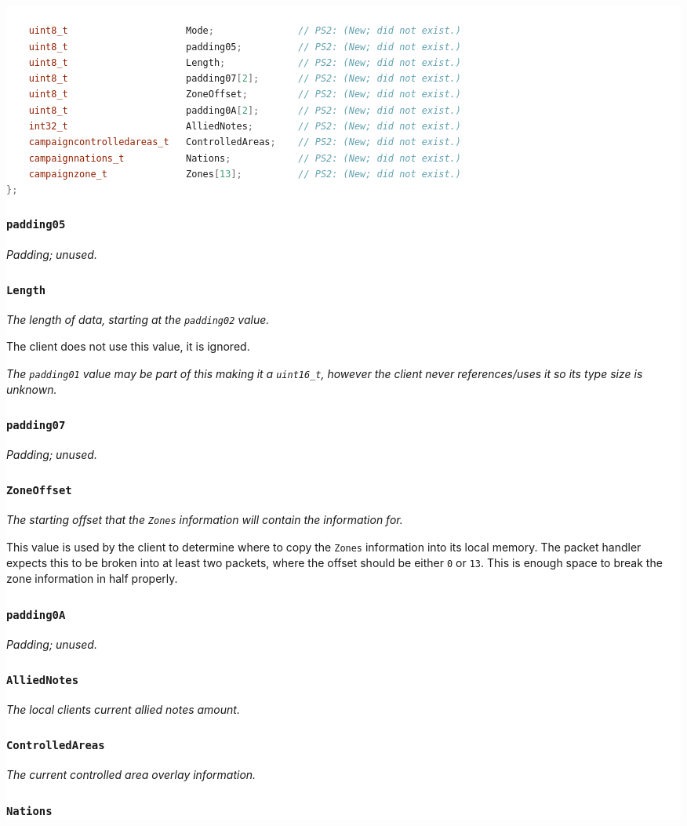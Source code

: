 ```cpp

    uint8_t                     Mode;               // PS2: (New; did not exist.)
    uint8_t                     padding05;          // PS2: (New; did not exist.)
    uint8_t                     Length;             // PS2: (New; did not exist.)
    uint8_t                     padding07[2];       // PS2: (New; did not exist.)
    uint8_t                     ZoneOffset;         // PS2: (New; did not exist.)
    uint8_t                     padding0A[2];       // PS2: (New; did not exist.)
    int32_t                     AlliedNotes;        // PS2: (New; did not exist.)
    campaigncontrolledareas_t   ControlledAreas;    // PS2: (New; did not exist.)
    campaignnations_t           Nations;            // PS2: (New; did not exist.)
    campaignzone_t              Zones[13];          // PS2: (New; did not exist.)
};
```

### `padding05`

_Padding; unused._

### `Length`

_The length of data, starting at the `padding02` value._

The client does not use this value, it is ignored.

_The `padding01` value may be part of this making it a `uint16_t`, however the client never references/uses it so its type size is unknown._

### `padding07`

_Padding; unused._

### `ZoneOffset`

_The starting offset that the `Zones` information will contain the information for._

This value is used by the client to determine where to copy the `Zones` information into its local memory. The packet handler expects this to be broken into at least two packets, where the offset should be either `0` or `13`. This is enough space to break the zone information in half properly.

### `padding0A`

_Padding; unused._

### `AlliedNotes`

_The local clients current allied notes amount._

### `ControlledAreas`

_The current controlled area overlay information._

### `Nations`
